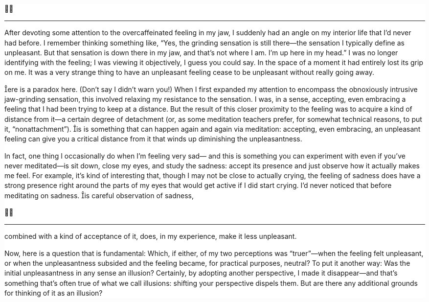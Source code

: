 


-----

After devoting some attention to the overcaffeinated feeling
in my jaw, I suddenly had an angle on my interior life that I’d
never had before. I remember thinking something like, “Yes, the
grinding sensation is still there—the sensation I typically define
as unpleasant. But that sensation is down there in my jaw, and
that’s not where I am. I’m up here in my head.” I was no longer
identifying with the feeling; I was viewing it objectively, I guess
you could say. In the space of a moment it had entirely lost its grip
on me. It was a very strange thing to have an unpleasant feeling
cease to be unpleasant without really going away.

ere is a paradox here. (Don’t say I didn’t warn you!) When
I first expanded my attention to encompass the obnoxiously
intrusive jaw-grinding sensation, this involved relaxing my
resistance to the sensation. I was, in a sense, accepting, even
embracing a feeling that I had been trying to keep at a distance.
But the result of this closer proximity to the feeling was to acquire
a kind of distance from it—a certain degree of detachment (or, as
some meditation teachers prefer, for somewhat technical reasons,
to put it, “nonattachment”). is is something that can happen
again and again via meditation: accepting, even embracing, an
unpleasant feeling can give you a critical distance from it that
winds up diminishing the unpleasantness.

In fact, one thing I occasionally do when I’m feeling very sad—
and this is something you can experiment with even if you’ve
never meditated—is sit down, close my eyes, and study the
sadness: accept its presence and just observe how it actually
makes me feel. For example, it’s kind of interesting that, though I
may not be close to actually crying, the feeling of sadness does
have a strong presence right around the parts of my eyes that
would get active if I did start crying. I’d never noticed that before
meditating on sadness. is careful observation of sadness,




-----

combined with a kind of acceptance of it, does, in my experience,
make it less unpleasant.

Now, here is a question that is fundamental: Which, if either,
of my two perceptions was “truer”—when the feeling felt
unpleasant, or when the unpleasantness subsided and the feeling
became, for practical purposes, neutral? To put it another way:
Was the initial unpleasantness in any sense an illusion? Certainly,
by adopting another perspective, I made it disappear—and that’s
something that’s often true of what we call illusions: shifting your
perspective dispels them. But are there any additional grounds for
thinking of it as an illusion?
